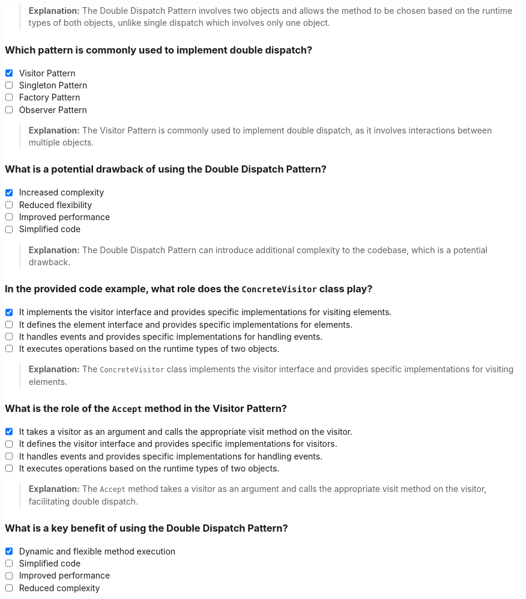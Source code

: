 > **Explanation:** The Double Dispatch Pattern involves two objects and allows the method to be chosen based on the runtime types of both objects, unlike single dispatch which involves only one object.

### Which pattern is commonly used to implement double dispatch?

- [x] Visitor Pattern
- [ ] Singleton Pattern
- [ ] Factory Pattern
- [ ] Observer Pattern

> **Explanation:** The Visitor Pattern is commonly used to implement double dispatch, as it involves interactions between multiple objects.

### What is a potential drawback of using the Double Dispatch Pattern?

- [x] Increased complexity
- [ ] Reduced flexibility
- [ ] Improved performance
- [ ] Simplified code

> **Explanation:** The Double Dispatch Pattern can introduce additional complexity to the codebase, which is a potential drawback.

### In the provided code example, what role does the `ConcreteVisitor` class play?

- [x] It implements the visitor interface and provides specific implementations for visiting elements.
- [ ] It defines the element interface and provides specific implementations for elements.
- [ ] It handles events and provides specific implementations for handling events.
- [ ] It executes operations based on the runtime types of two objects.

> **Explanation:** The `ConcreteVisitor` class implements the visitor interface and provides specific implementations for visiting elements.

### What is the role of the `Accept` method in the Visitor Pattern?

- [x] It takes a visitor as an argument and calls the appropriate visit method on the visitor.
- [ ] It defines the visitor interface and provides specific implementations for visitors.
- [ ] It handles events and provides specific implementations for handling events.
- [ ] It executes operations based on the runtime types of two objects.

> **Explanation:** The `Accept` method takes a visitor as an argument and calls the appropriate visit method on the visitor, facilitating double dispatch.

### What is a key benefit of using the Double Dispatch Pattern?

- [x] Dynamic and flexible method execution
- [ ] Simplified code
- [ ] Improved performance
- [ ] Reduced complexity
